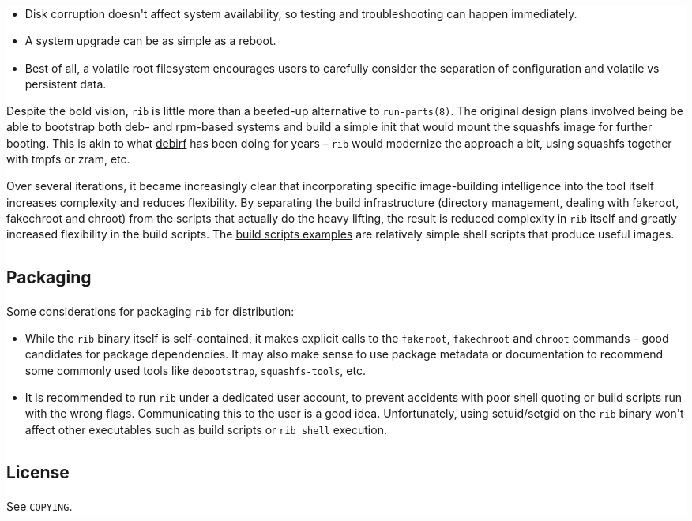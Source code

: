 * Disk corruption doesn't affect system availability, so testing and
troubleshooting can happen immediately.

* A system upgrade can be as simple as a reboot.

* Best of all, a volatile root filesystem encourages users to carefully
consider the separation of configuration and volatile vs persistent data.

Despite the bold vision, `rib` is little more than a beefed-up alternative to
`run-parts(8)`. The original design plans involved being be able to bootstrap
both deb- and rpm-based systems and build a simple init that would mount the
squashfs image for further booting. This is akin to what [debirf][6] has been
doing for years – `rib` would modernize the approach a bit, using squashfs
together with tmpfs or zram, etc.

Over several iterations, it became increasingly clear that incorporating
specific image-building intelligence into the tool itself increases complexity
and reduces flexibility. By separating the build infrastructure (directory
management, dealing with fakeroot, fakechroot and chroot) from the scripts that
actually do the heavy lifting, the result is reduced complexity in `rib` itself
and greatly increased flexibility in the build scripts. The [build scripts
examples][7] are relatively simple shell scripts that produce useful images.

[6]: http://cmrg.fifthhorseman.net/wiki/debirf
[7]: https://github.com/sveniu/rib-examples/


Packaging
---------
Some considerations for packaging `rib` for distribution:

* While the `rib` binary itself is self-contained, it makes explicit calls to
the `fakeroot`, `fakechroot` and `chroot` commands – good candidates for
package dependencies. It may also make sense to use package metadata or
documentation to recommend some commonly used tools like `debootstrap`,
`squashfs-tools`, etc.

* It is recommended to run `rib` under a dedicated user account, to prevent
accidents with poor shell quoting or build scripts run with the wrong flags.
Communicating this to the user is a good idea. Unfortunately, using
setuid/setgid on the `rib` binary won't affect other executables such as build
scripts or `rib shell` execution.


License
-------
See `COPYING`.


[1]: https://github.com/dex4er/fakechroot/
[2]: https://github.com/sveniu/rib-examples/tree/master/debian-jessie-small/
[3]: http://cmrg.fifthhorseman.net/wiki/debirf
[4]: http://fai-project.org/
[5]: https://www.lammertbies.nl/comm/info/ascii-characters.html#unit